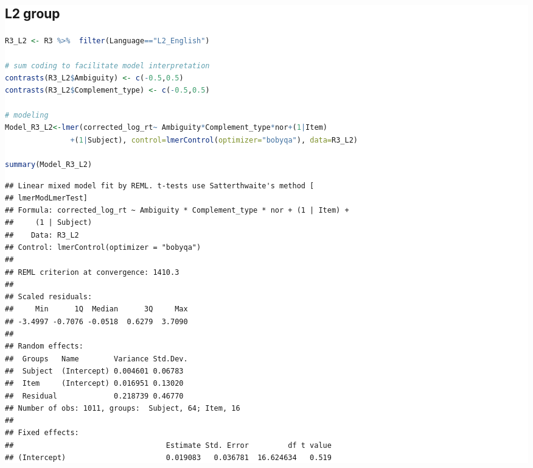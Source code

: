 ## L2 group

``` r
R3_L2 <- R3 %>%  filter(Language=="L2_English")

# sum coding to facilitate model interpretation  
contrasts(R3_L2$Ambiguity) <- c(-0.5,0.5)
contrasts(R3_L2$Complement_type) <- c(-0.5,0.5)

# modeling
Model_R3_L2<-lmer(corrected_log_rt~ Ambiguity*Complement_type*nor+(1|Item)
               +(1|Subject), control=lmerControl(optimizer="bobyqa"), data=R3_L2)

summary(Model_R3_L2)
```

    ## Linear mixed model fit by REML. t-tests use Satterthwaite's method [
    ## lmerModLmerTest]
    ## Formula: corrected_log_rt ~ Ambiguity * Complement_type * nor + (1 | Item) +  
    ##     (1 | Subject)
    ##    Data: R3_L2
    ## Control: lmerControl(optimizer = "bobyqa")
    ## 
    ## REML criterion at convergence: 1410.3
    ## 
    ## Scaled residuals: 
    ##     Min      1Q  Median      3Q     Max 
    ## -3.4997 -0.7076 -0.0518  0.6279  3.7090 
    ## 
    ## Random effects:
    ##  Groups   Name        Variance Std.Dev.
    ##  Subject  (Intercept) 0.004601 0.06783 
    ##  Item     (Intercept) 0.016951 0.13020 
    ##  Residual             0.218739 0.46770 
    ## Number of obs: 1011, groups:  Subject, 64; Item, 16
    ## 
    ## Fixed effects:
    ##                                   Estimate Std. Error         df t value
    ## (Intercept)                       0.019083   0.036781  16.624634   0.519